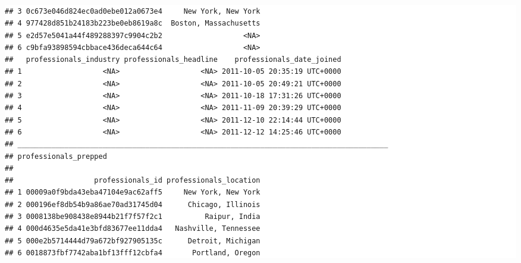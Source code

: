     ## 3 0c673e046d824ec0ad0ebe012a0673e4     New York, New York
    ## 4 977428d851b24183b223be0eb8619a8c  Boston, Massachusetts
    ## 5 e2d57e5041a44f489288397c9904c2b2                   <NA>
    ## 6 c9bfa93898594cbbace436deca644c64                   <NA>
    ##   professionals_industry professionals_headline    professionals_date_joined
    ## 1                   <NA>                   <NA> 2011-10-05 20:35:19 UTC+0000
    ## 2                   <NA>                   <NA> 2011-10-05 20:49:21 UTC+0000
    ## 3                   <NA>                   <NA> 2011-10-18 17:31:26 UTC+0000
    ## 4                   <NA>                   <NA> 2011-11-09 20:39:29 UTC+0000
    ## 5                   <NA>                   <NA> 2011-12-10 22:14:44 UTC+0000
    ## 6                   <NA>                   <NA> 2011-12-12 14:25:46 UTC+0000
    ## _______________________________________________________________________________________ 
    ## professionals_prepped 
    ##  
    ##                   professionals_id professionals_location
    ## 1 00009a0f9bda43eba47104e9ac62aff5     New York, New York
    ## 2 000196ef8db54b9a86ae70ad31745d04      Chicago, Illinois
    ## 3 0008138be908438e8944b21f7f57f2c1          Raipur, India
    ## 4 000d4635e5da41e3bfd83677ee11dda4   Nashville, Tennessee
    ## 5 000e2b5714444d79a672bf927905135c      Detroit, Michigan
    ## 6 0018873fbf7742aba1bf13fff12cbfa4       Portland, Oregon